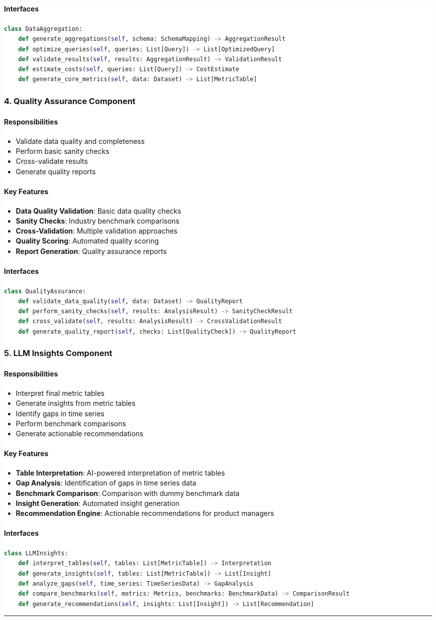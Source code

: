 #### Interfaces
```python
class DataAggregation:
    def generate_aggregations(self, schema: SchemaMapping) -> AggregationResult
    def optimize_queries(self, queries: List[Query]) -> List[OptimizedQuery]
    def validate_results(self, results: AggregationResult) -> ValidationResult
    def estimate_costs(self, queries: List[Query]) -> CostEstimate
    def generate_core_metrics(self, data: Dataset) -> List[MetricTable]
```

### 4. Quality Assurance Component

#### Responsibilities
- Validate data quality and completeness
- Perform basic sanity checks
- Cross-validate results
- Generate quality reports

#### Key Features
- **Data Quality Validation**: Basic data quality checks
- **Sanity Checks**: Industry benchmark comparisons
- **Cross-Validation**: Multiple validation approaches
- **Quality Scoring**: Automated quality scoring
- **Report Generation**: Quality assurance reports

#### Interfaces
```python
class QualityAssurance:
    def validate_data_quality(self, data: Dataset) -> QualityReport
    def perform_sanity_checks(self, results: AnalysisResult) -> SanityCheckResult
    def cross_validate(self, results: AnalysisResult) -> CrossValidationResult
    def generate_quality_report(self, checks: List[QualityCheck]) -> QualityReport
```

### 5. LLM Insights Component

#### Responsibilities
- Interpret final metric tables
- Generate insights from metric tables
- Identify gaps in time series
- Perform benchmark comparisons
- Generate actionable recommendations

#### Key Features
- **Table Interpretation**: AI-powered interpretation of metric tables
- **Gap Analysis**: Identification of gaps in time series data
- **Benchmark Comparison**: Comparison with dummy benchmark data
- **Insight Generation**: Automated insight generation
- **Recommendation Engine**: Actionable recommendations for product managers

#### Interfaces
```python
class LLMInsights:
    def interpret_tables(self, tables: List[MetricTable]) -> Interpretation
    def generate_insights(self, tables: List[MetricTable]) -> List[Insight]
    def analyze_gaps(self, time_series: TimeSeriesData) -> GapAnalysis
    def compare_benchmarks(self, metrics: Metrics, benchmarks: BenchmarkData) -> ComparisonResult
    def generate_recommendations(self, insights: List[Insight]) -> List[Recommendation]
```

---
